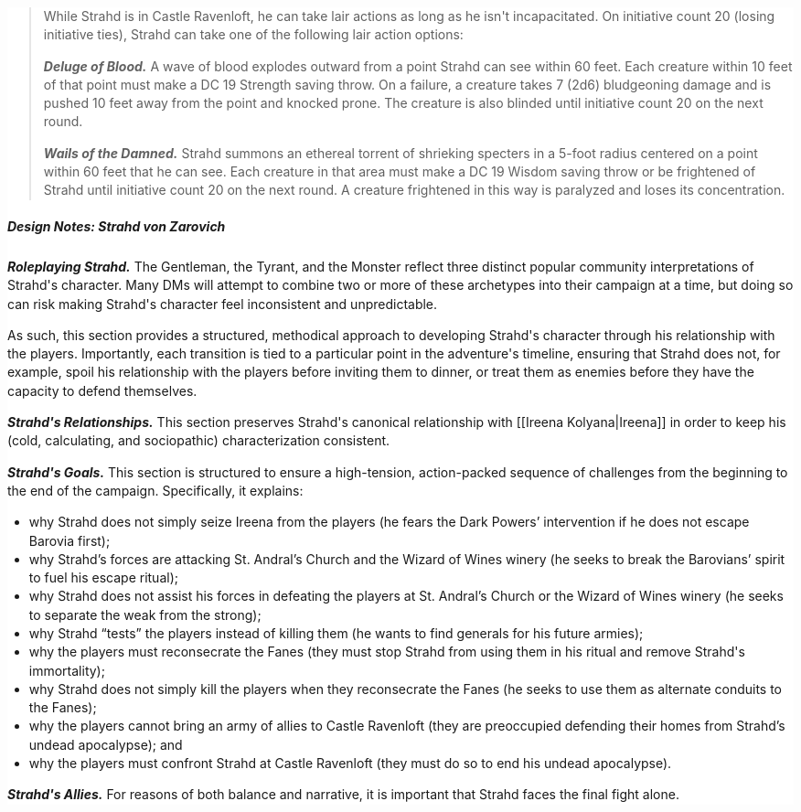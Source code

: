 >
> While Strahd is in Castle Ravenloft, he can take lair actions as long as he isn't incapacitated. On initiative count 20 (losing initiative ties), Strahd can take one of the following lair action options:
>
> ***Deluge of Blood.*** A wave of blood explodes outward from a point Strahd can see within 60 feet. Each creature within 10 feet of that point must make a DC 19 Strength saving throw. On a failure, a creature takes 7 (2d6) bludgeoning damage and is pushed 10 feet away from the point and knocked prone. The creature is also blinded until initiative count 20 on the next round.
>
> ***Wails of the Damned.*** Strahd summons an ethereal torrent of shrieking specters in a 5-foot radius centered on a point within 60 feet that he can see. Each creature in that area must make a DC 19 Wisdom saving throw or be frightened of Strahd until initiative count 20 on the next round. A creature frightened in this way is paralyzed and loses its concentration.

##### Design Notes: Strahd von Zarovich

***Roleplaying Strahd.*** The Gentleman, the Tyrant, and the Monster reflect three distinct popular community interpretations of Strahd's character. Many DMs will attempt to combine two or more of these archetypes into their campaign at a time, but doing so can risk making Strahd's character feel inconsistent and unpredictable. 

As such, this section provides a structured, methodical approach to developing Strahd's character through his relationship with the players. Importantly, each transition is tied to a particular point in the adventure's timeline, ensuring that Strahd does not, for example, spoil his relationship with the players before inviting them to dinner, or treat them as enemies before they have the capacity to defend themselves.

***Strahd's Relationships.*** This section preserves Strahd's canonical relationship with [[Ireena Kolyana|Ireena]] in order to keep his (cold, calculating, and sociopathic) characterization consistent.

***Strahd's Goals.*** This section is structured to ensure a high-tension, action-packed sequence of challenges from the beginning to the end of the campaign. Specifically, it explains:

* why Strahd does not simply seize Ireena from the players (he fears the Dark Powers’ intervention if he does not escape Barovia first); 
* why Strahd’s forces are attacking St. Andral’s Church and the Wizard of Wines winery (he seeks to break the Barovians’ spirit to fuel his escape ritual); 
* why Strahd does not assist his forces in defeating the players at St. Andral’s Church or the Wizard of Wines winery (he seeks to separate the weak from the strong);
* why Strahd “tests” the players instead of killing them (he wants to find generals for his future armies);
* why the players must reconsecrate the Fanes (they must stop Strahd from using them in his ritual and remove Strahd's immortality);
* why Strahd does not simply kill the players when they reconsecrate the Fanes (he seeks to use them as alternate conduits to the Fanes); 
* why the players cannot bring an army of allies to Castle Ravenloft (they are preoccupied defending their homes from Strahd’s undead apocalypse); and 
* why the players must confront Strahd at Castle Ravenloft (they must do so to end his undead apocalypse).

***Strahd's Allies.*** For reasons of both balance and narrative, it is important that Strahd faces the final fight alone.
